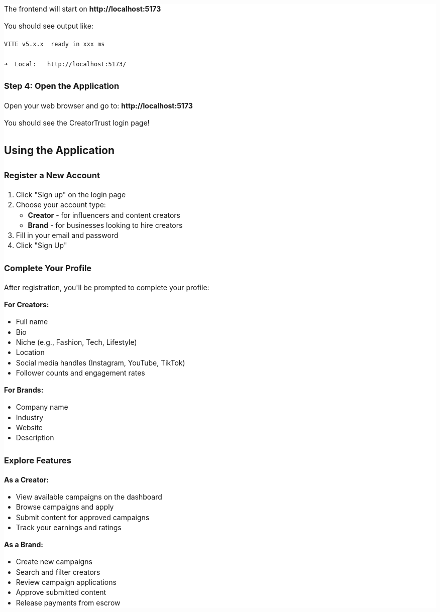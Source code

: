 The frontend will start on **http://localhost:5173**

You should see output like:
```
VITE v5.x.x  ready in xxx ms

➜  Local:   http://localhost:5173/
```

### Step 4: Open the Application

Open your web browser and go to: **http://localhost:5173**

You should see the CreatorTrust login page!

## Using the Application

### Register a New Account

1. Click "Sign up" on the login page
2. Choose your account type:
   - **Creator** - for influencers and content creators
   - **Brand** - for businesses looking to hire creators
3. Fill in your email and password
4. Click "Sign Up"

### Complete Your Profile

After registration, you'll be prompted to complete your profile:

**For Creators:**
- Full name
- Bio
- Niche (e.g., Fashion, Tech, Lifestyle)
- Location
- Social media handles (Instagram, YouTube, TikTok)
- Follower counts and engagement rates

**For Brands:**
- Company name
- Industry
- Website
- Description

### Explore Features

**As a Creator:**
- View available campaigns on the dashboard
- Browse campaigns and apply
- Submit content for approved campaigns
- Track your earnings and ratings

**As a Brand:**
- Create new campaigns
- Search and filter creators
- Review campaign applications
- Approve submitted content
- Release payments from escrow
